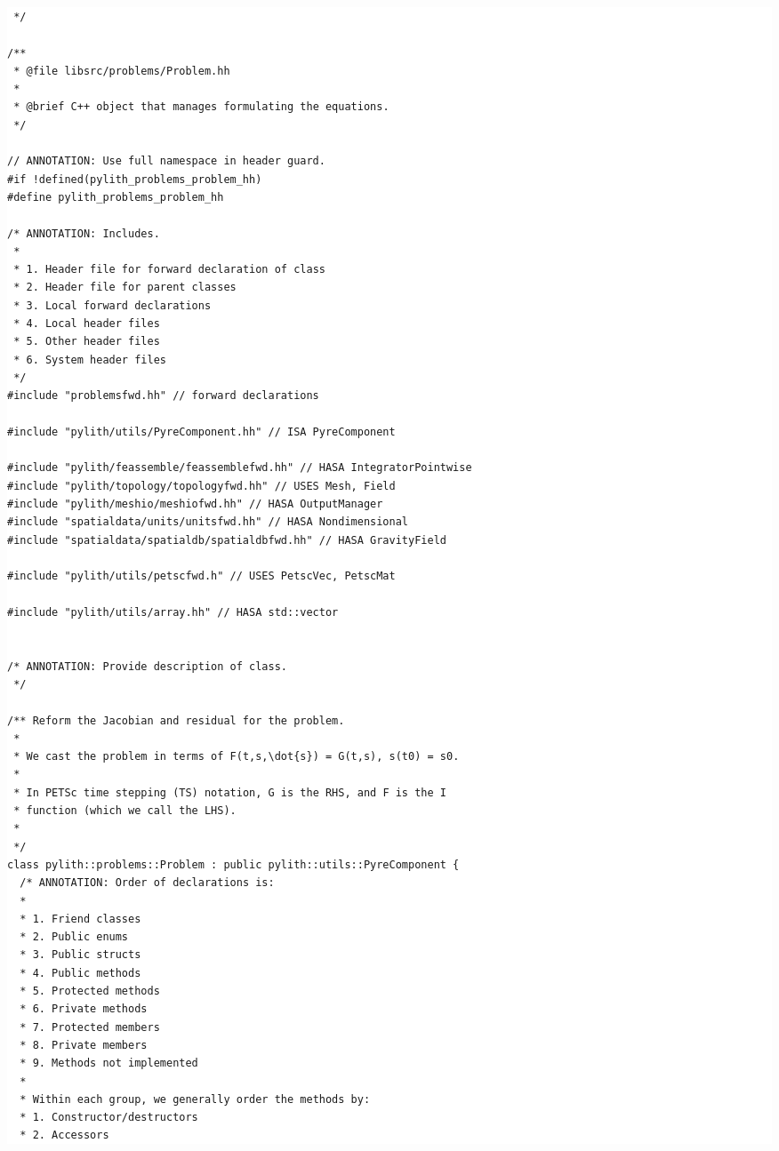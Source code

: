```{code-block} c++
 */  

/**
 * @file libsrc/problems/Problem.hh
 *
 * @brief C++ object that manages formulating the equations.
 */

// ANNOTATION: Use full namespace in header guard.
#if !defined(pylith_problems_problem_hh)
#define pylith_problems_problem_hh

/* ANNOTATION: Includes.
 *
 * 1. Header file for forward declaration of class
 * 2. Header file for parent classes
 * 3. Local forward declarations
 * 4. Local header files
 * 5. Other header files
 * 6. System header files
 */
#include "problemsfwd.hh" // forward declarations

#include "pylith/utils/PyreComponent.hh" // ISA PyreComponent

#include "pylith/feassemble/feassemblefwd.hh" // HASA IntegratorPointwise
#include "pylith/topology/topologyfwd.hh" // USES Mesh, Field
#include "pylith/meshio/meshiofwd.hh" // HASA OutputManager
#include "spatialdata/units/unitsfwd.hh" // HASA Nondimensional
#include "spatialdata/spatialdb/spatialdbfwd.hh" // HASA GravityField

#include "pylith/utils/petscfwd.h" // USES PetscVec, PetscMat

#include "pylith/utils/array.hh" // HASA std::vector


/* ANNOTATION: Provide description of class.
 */

/** Reform the Jacobian and residual for the problem.
 *
 * We cast the problem in terms of F(t,s,\dot{s}) = G(t,s), s(t0) = s0.
 *
 * In PETSc time stepping (TS) notation, G is the RHS, and F is the I
 * function (which we call the LHS).
 *
 */
class pylith::problems::Problem : public pylith::utils::PyreComponent {
  /* ANNOTATION: Order of declarations is:
  *
  * 1. Friend classes
  * 2. Public enums
  * 3. Public structs
  * 4. Public methods
  * 5. Protected methods
  * 6. Private methods
  * 7. Protected members
  * 8. Private members
  * 9. Methods not implemented
  *
  * Within each group, we generally order the methods by:
  * 1. Constructor/destructors
  * 2. Accessors
```